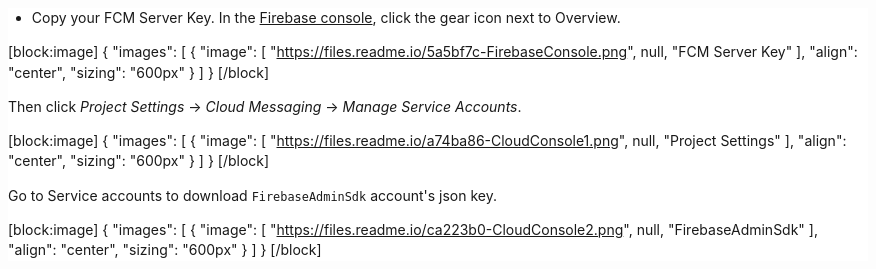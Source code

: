 
- Copy your FCM Server Key. In the [Firebase console](https://console.firebase.google.com/), click the gear icon next to Overview.

[block:image]
{
  "images": [
    {
      "image": [
        "https://files.readme.io/5a5bf7c-FirebaseConsole.png",
        null,
        "FCM Server Key"
      ],
      "align": "center",
      "sizing": "600px"
    }
  ]
}
[/block]


Then click _Project Settings_ → _Cloud Messaging_ → _Manage Service Accounts_.

[block:image]
{
  "images": [
    {
      "image": [
        "https://files.readme.io/a74ba86-CloudConsole1.png",
        null,
        "Project Settings"
      ],
      "align": "center",
      "sizing": "600px"
    }
  ]
}
[/block]


 Go to Service accounts to download `FirebaseAdminSdk` account's json key.

[block:image]
{
  "images": [
    {
      "image": [
        "https://files.readme.io/ca223b0-CloudConsole2.png",
        null,
        "FirebaseAdminSdk"
      ],
      "align": "center",
      "sizing": "600px"
    }
  ]
}
[/block]
